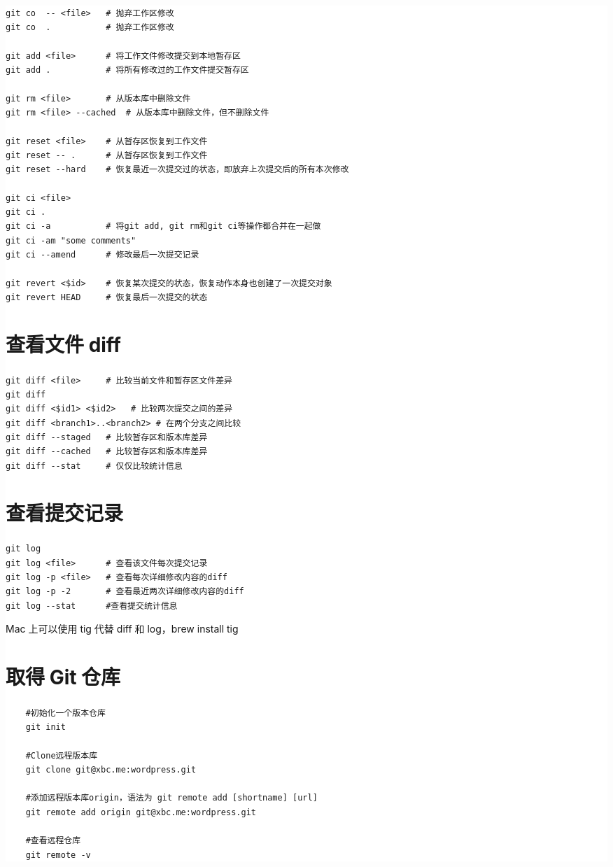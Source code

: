     git co  -- <file>   # 抛弃工作区修改  
    git co  .           # 抛弃工作区修改  

    git add <file>      # 将工作文件修改提交到本地暂存区  
    git add .           # 将所有修改过的工作文件提交暂存区  

    git rm <file>       # 从版本库中删除文件  
    git rm <file> --cached  # 从版本库中删除文件，但不删除文件  

    git reset <file>    # 从暂存区恢复到工作文件  
    git reset -- .      # 从暂存区恢复到工作文件  
    git reset --hard    # 恢复最近一次提交过的状态，即放弃上次提交后的所有本次修改  

    git ci <file>  
    git ci .  
    git ci -a           # 将git add, git rm和git ci等操作都合并在一起做  
    git ci -am "some comments"  
    git ci --amend      # 修改最后一次提交记录  

    git revert <$id>    # 恢复某次提交的状态，恢复动作本身也创建了一次提交对象  
    git revert HEAD     # 恢复最后一次提交的状态  

# 查看文件 diff

    git diff <file>     # 比较当前文件和暂存区文件差异  
    git diff  
    git diff <$id1> <$id2>   # 比较两次提交之间的差异  
    git diff <branch1>..<branch2> # 在两个分支之间比较  
    git diff --staged   # 比较暂存区和版本库差异  
    git diff --cached   # 比较暂存区和版本库差异  
    git diff --stat     # 仅仅比较统计信息  

# 查看提交记录

    git log  
    git log <file>      # 查看该文件每次提交记录  
    git log -p <file>   # 查看每次详细修改内容的diff  
    git log -p -2       # 查看最近两次详细修改内容的diff  
    git log --stat      #查看提交统计信息  

Mac 上可以使用 tig 代替 diff 和 log，brew install tig

# 取得 Git 仓库

```
    #初始化一个版本仓库  
    git init  

    #Clone远程版本库  
    git clone git@xbc.me:wordpress.git  

    #添加远程版本库origin，语法为 git remote add [shortname] [url]  
    git remote add origin git@xbc.me:wordpress.git  

    #查看远程仓库  
    git remote -v  
```

